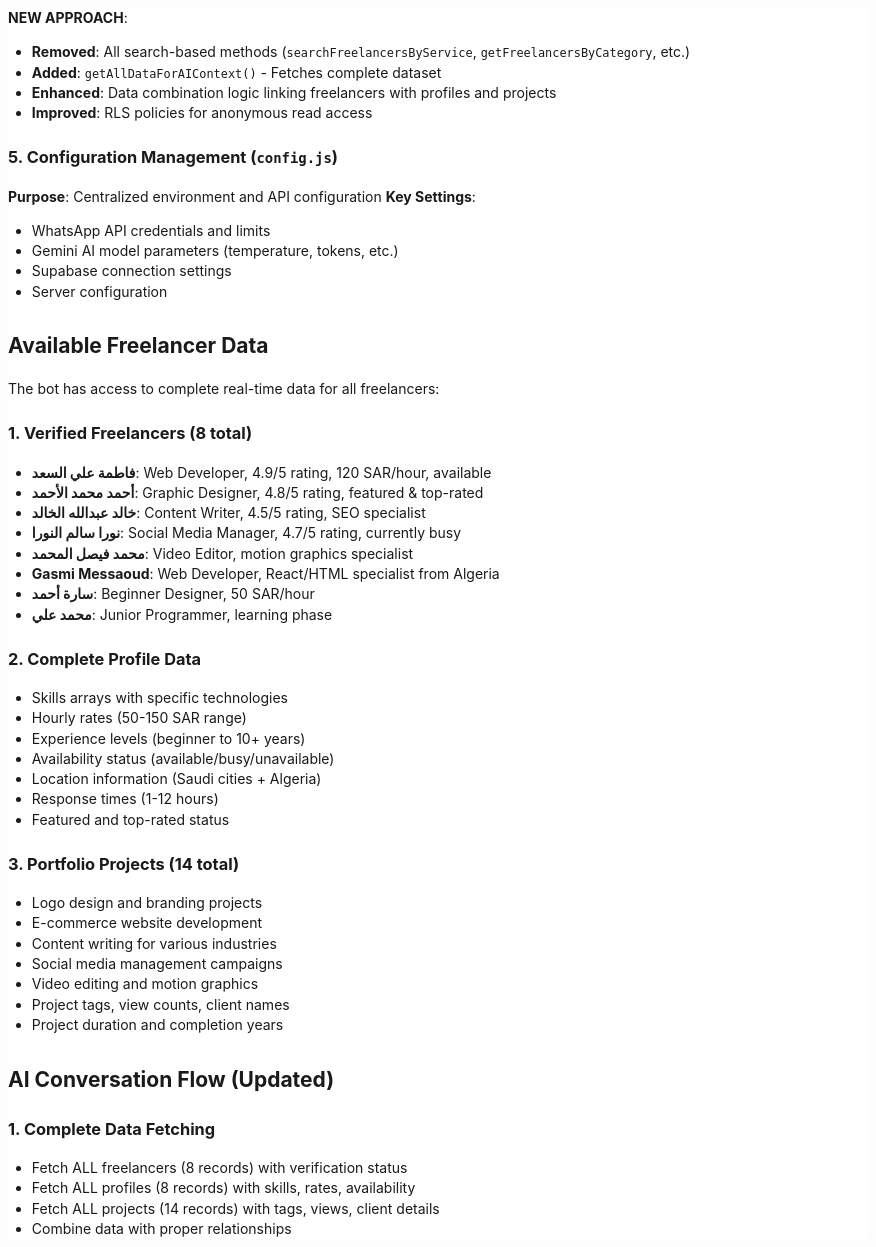 **NEW APPROACH**:
- **Removed**: All search-based methods (`searchFreelancersByService`, `getFreelancersByCategory`, etc.)
- **Added**: `getAllDataForAIContext()` - Fetches complete dataset
- **Enhanced**: Data combination logic linking freelancers with profiles and projects
- **Improved**: RLS policies for anonymous read access

### 5. Configuration Management (`config.js`)
**Purpose**: Centralized environment and API configuration
**Key Settings**:
- WhatsApp API credentials and limits
- Gemini AI model parameters (temperature, tokens, etc.)
- Supabase connection settings
- Server configuration

## Available Freelancer Data

The bot has access to complete real-time data for all freelancers:

### 1. **Verified Freelancers (8 total)**
- **فاطمة علي السعد**: Web Developer, 4.9/5 rating, 120 SAR/hour, available
- **أحمد محمد الأحمد**: Graphic Designer, 4.8/5 rating, featured & top-rated
- **خالد عبدالله الخالد**: Content Writer, 4.5/5 rating, SEO specialist
- **نورا سالم النورا**: Social Media Manager, 4.7/5 rating, currently busy
- **محمد فيصل المحمد**: Video Editor, motion graphics specialist
- **Gasmi Messaoud**: Web Developer, React/HTML specialist from Algeria
- **سارة أحمد**: Beginner Designer, 50 SAR/hour
- **محمد علي**: Junior Programmer, learning phase

### 2. **Complete Profile Data**
- Skills arrays with specific technologies
- Hourly rates (50-150 SAR range)
- Experience levels (beginner to 10+ years)
- Availability status (available/busy/unavailable)
- Location information (Saudi cities + Algeria)
- Response times (1-12 hours)
- Featured and top-rated status

### 3. **Portfolio Projects (14 total)**
- Logo design and branding projects
- E-commerce website development
- Content writing for various industries
- Social media management campaigns
- Video editing and motion graphics
- Project tags, view counts, client names
- Project duration and completion years

## AI Conversation Flow (Updated)

### 1. Complete Data Fetching
- Fetch ALL freelancers (8 records) with verification status
- Fetch ALL profiles (8 records) with skills, rates, availability
- Fetch ALL projects (14 records) with tags, views, client details
- Combine data with proper relationships
